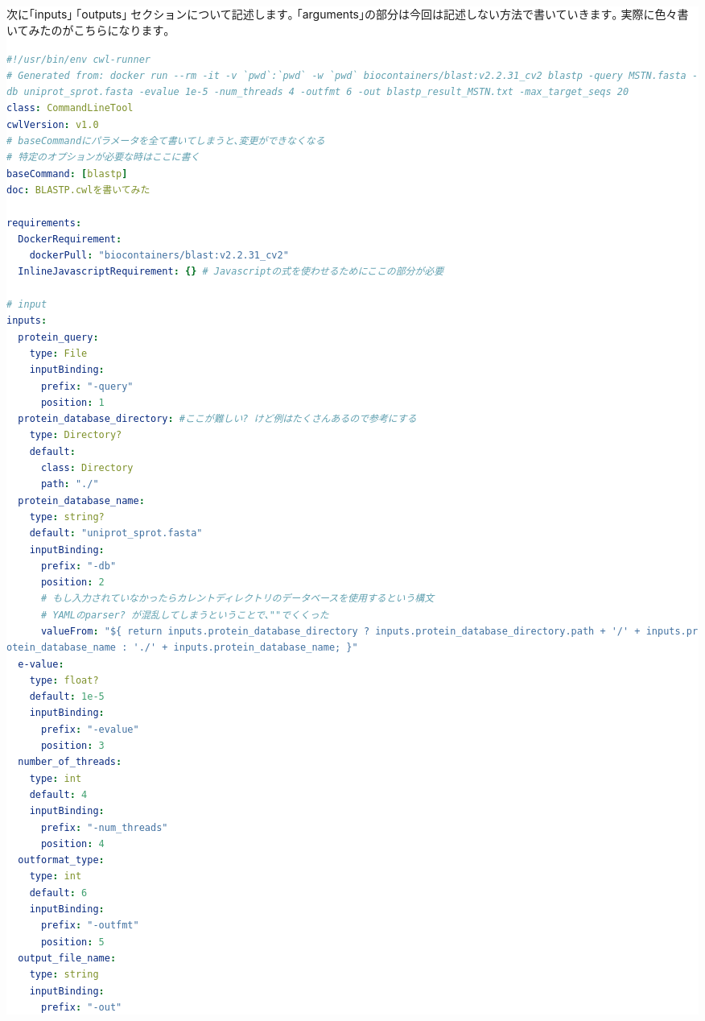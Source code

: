   

次に｢inputs｣ ｢outputs｣ セクションについて記述します｡ ｢arguments｣の部分は今回は記述しない方法で書いていきます｡ 実際に色々書いてみたのがこちらになります｡

```yaml
#!/usr/bin/env cwl-runner
# Generated from: docker run --rm -it -v `pwd`:`pwd` -w `pwd` biocontainers/blast:v2.2.31_cv2 blastp -query MSTN.fasta -db uniprot_sprot.fasta -evalue 1e-5 -num_threads 4 -outfmt 6 -out blastp_result_MSTN.txt -max_target_seqs 20
class: CommandLineTool
cwlVersion: v1.0
# baseCommandにパラメータを全て書いてしまうと､変更ができなくなる
# 特定のオプションが必要な時はここに書く
baseCommand: [blastp]
doc: BLASTP.cwlを書いてみた

requirements:
  DockerRequirement:
    dockerPull: "biocontainers/blast:v2.2.31_cv2"
  InlineJavascriptRequirement: {} # Javascriptの式を使わせるためにここの部分が必要

# input
inputs:
  protein_query:
    type: File
    inputBinding:
      prefix: "-query"
      position: 1
  protein_database_directory: #ここが難しい? けど例はたくさんあるので参考にする
    type: Directory?
    default:
      class: Directory
      path: "./"
  protein_database_name:
    type: string?
    default: "uniprot_sprot.fasta"
    inputBinding:
      prefix: "-db"
      position: 2
      # もし入力されていなかったらカレントディレクトリのデータベースを使用するという構文
      # YAMLのparser? が混乱してしまうということで､""でくくった
      valueFrom: "${ return inputs.protein_database_directory ? inputs.protein_database_directory.path + '/' + inputs.protein_database_name : './' + inputs.protein_database_name; }"
  e-value:
    type: float?
    default: 1e-5
    inputBinding:
      prefix: "-evalue"
      position: 3
  number_of_threads:
    type: int
    default: 4
    inputBinding:
      prefix: "-num_threads"
      position: 4
  outformat_type:
    type: int
    default: 6
    inputBinding:
      prefix: "-outfmt"
      position: 5
  output_file_name:
    type: string
    inputBinding:
      prefix: "-out"
```